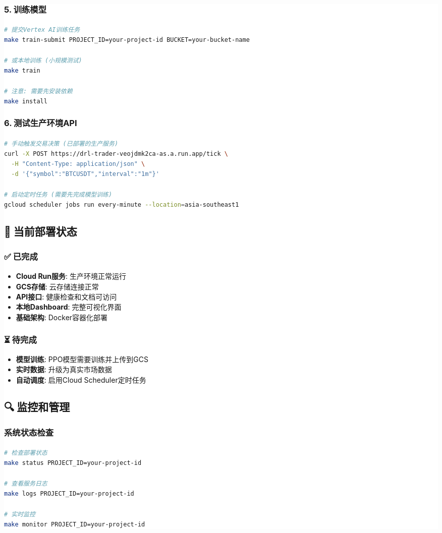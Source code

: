 ### 5. 训练模型

```bash
# 提交Vertex AI训练任务
make train-submit PROJECT_ID=your-project-id BUCKET=your-bucket-name

# 或本地训练 (小规模测试)
make train

# 注意: 需要先安装依赖
make install
```

### 6. 测试生产环境API

```bash
# 手动触发交易决策 (已部署的生产服务)
curl -X POST https://drl-trader-veojdmk2ca-as.a.run.app/tick \
  -H "Content-Type: application/json" \
  -d '{"symbol":"BTCUSDT","interval":"1m"}'

# 启动定时任务 (需要先完成模型训练)
gcloud scheduler jobs run every-minute --location=asia-southeast1
```

## 🎯 当前部署状态

### ✅ 已完成
- **Cloud Run服务**: 生产环境正常运行
- **GCS存储**: 云存储连接正常  
- **API接口**: 健康检查和文档可访问
- **本地Dashboard**: 完整可视化界面
- **基础架构**: Docker容器化部署

### ⏳ 待完成
- **模型训练**: PPO模型需要训练并上传到GCS
- **实时数据**: 升级为真实市场数据
- **自动调度**: 启用Cloud Scheduler定时任务

## 🔍 监控和管理

### 系统状态检查

```bash
# 检查部署状态
make status PROJECT_ID=your-project-id

# 查看服务日志
make logs PROJECT_ID=your-project-id

# 实时监控
make monitor PROJECT_ID=your-project-id
```
